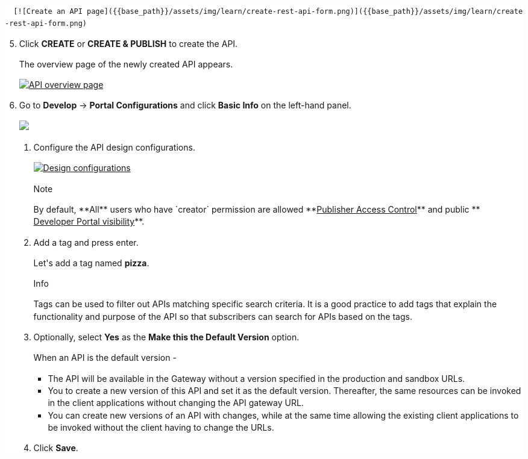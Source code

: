       [![Create an API page]({{base_path}}/assets/img/learn/create-rest-api-form.png)]({{base_path}}/assets/img/learn/create-rest-api-form.png)

5.  Click **CREATE** or **CREATE & PUBLISH** to create the API.

    The overview page of the newly created API appears. 
    
    [![API overview page]({{base_path}}/assets/img/learn/overviewpage-rest-api.png)]({{base_path}}/assets/img/learn/overviewpage-rest-api.png)

6. Go to **Develop** -> **Portal Configurations** and click **Basic Info** on the left-hand panel.

    <html>
     <img src="{{base_path}}/assets/img/learn/click-basic-info.png" width="200">
    </html>
     

     1. Configure the API design configurations.

        [![Design configurations]({{base_path}}/assets/img/learn/design-configuration.png)]({{base_path}}/assets/img/learn/design-configuration.png)

         <html><div class="admonition note">
         <p class="admonition-title">Note</p>
         <p>By default, **All** users who have `creator` permission are allowed **<a href='{{base_path}}/advanced-topics/enable-publisher-access-control-in-api-publisher-portal'>Publisher Access Control</a>** and public **<a href='{{base_path}}/advanced-topics/control-api-visibility-and-subscription-availability-in-developer-portal/'> 
         Developer Portal visibility</a>**.</p>
         <p>
         </div>
         </html>

     2. Add a tag and press enter.
   
         Let's add a tag named **pizza**.

         <html>
         <div class="admonition info">
         <p class="admonition-title">Info</p>
         <p>Tags can be used to filter out APIs matching specific search criteria. It is a good practice to add tags that explain the functionality and purpose of the API so that subscribers can search for APIs based on the tags.</p>
         </div>
         </html>

     3. Optionally, select **Yes** as the **Make this the Default Version** option.
   
         When an API is the default version -

         -  The API will be available in the Gateway without a version specified in the production and sandbox URLs.  
         -  You to create a new version of this API and set it as the default version. Thereafter, the same resources can be invoked in the client applications without changing the API gateway URL. 
         -  You can create new versions of an API with changes, while at the same time allowing the existing client applications to be invoked without the client having to change the URLs.

     4. Click **Save**.
